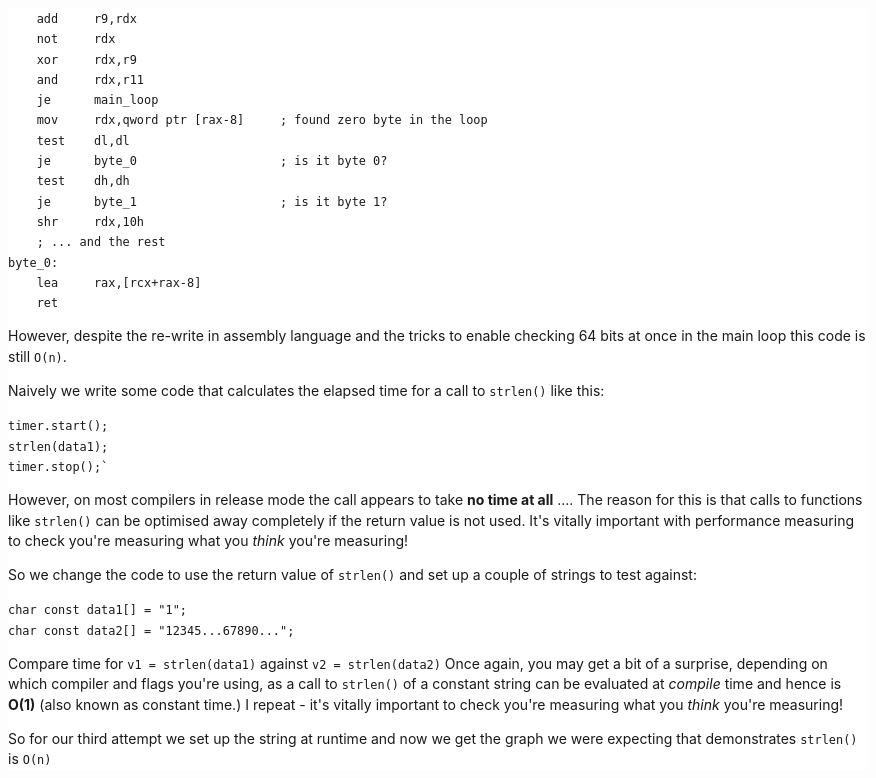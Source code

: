 ```
    add     r9,rdx
    not     rdx
    xor     rdx,r9
    and     rdx,r11
    je      main_loop
    mov     rdx,qword ptr [rax-8]     ; found zero byte in the loop
    test    dl,dl
    je      byte_0                    ; is it byte 0?
    test    dh,dh
    je      byte_1                    ; is it byte 1?
    shr     rdx,10h
    ; ... and the rest
byte_0:
    lea     rax,[rcx+rax-8]
    ret
```
However, despite the re-write in assembly language and the tricks to enable checking 64 bits at once in the main loop this code is still `O(n)`.

Naively we write some code that calculates the elapsed time for a call to `strlen()` like this:
```
timer.start();
strlen(data1);
timer.stop();`
```
However, on most compilers in release mode the call appears to take **no time at all** ....
The reason for this is that calls to functions like  `strlen()` can be optimised away completely if the return value is not used.
It's vitally important with performance measuring to check you're measuring what you *think* you're measuring!

So we change the code to use the return value of `strlen()` and set up a couple of strings to test against:
```
char const data1[] = "1";
char const data2[] = "12345...67890...";
```
Compare time for `v1 = strlen(data1)` against `v2 = strlen(data2)`
Once again, you may get a bit of a surprise, depending on which compiler and flags you're using, as a call to `strlen()`
of a constant string can be evaluated at *compile* time and hence is **O(1)** (also known as constant time.) I repeat -
it's vitally important to check you're measuring what you *think* you're measuring!

So for our third attempt we set up the string at runtime and now we get the graph we were expecting that demonstrates `strlen()` is `O(n)`
 